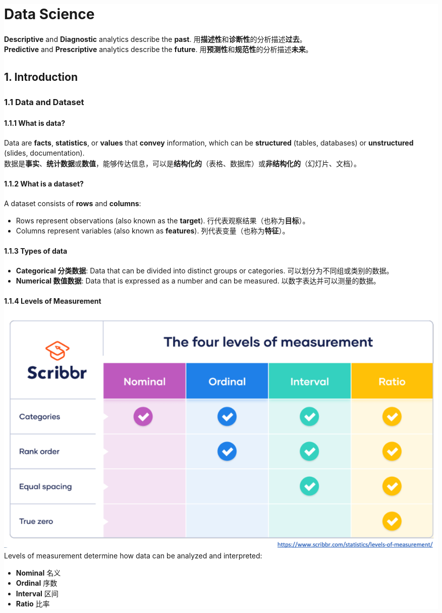 # Data Science
**Descriptive** and **Diagnostic** analytics describe the **past**. 用**描述性**和**诊断性**的分析描述**过去**。<br>
**Predictive** and **Prescriptive** analytics describe the **future**. 用**预测性**和**规范性**的分析描述**未来**。

## 1. Introduction
### 1.1 Data and Dataset
#### 1.1.1 What is data?
Data are **facts**, **statistics**, or **values** that **convey** information, which can be **structured** (tables, databases) or **unstructured** (slides, documentation).<br>
数据是**事实**、**统计数据**或**数值**，能够传达信息，可以是**结构化的**（表格、数据库）或**非结构化的**（幻灯片、文档）。

#### 1.1.2 What is a dataset?
A dataset consists of **rows** and **columns**:
- Rows represent observations (also known as the **target**). 行代表观察结果（也称为**目标**）。
- Columns represent variables (also known as **features**). 列代表变量（也称为**特征**）。

#### 1.1.3 Types of data
- **Categorical 分类数据**: Data that can be divided into distinct groups or categories. 可以划分为不同组或类别的数据。
- **Numerical 数值数据**: Data that is expressed as a number and can be measured. 以数字表达并可以测量的数据。

#### 1.1.4 Levels of Measurement
![levels-of-measurement](../img/levels-of-measurement.png)
Levels of measurement determine how data can be analyzed and interpreted:
- **Nominal** 名义
- **Ordinal** 序数
- **Interval** 区间
- **Ratio** 比率
